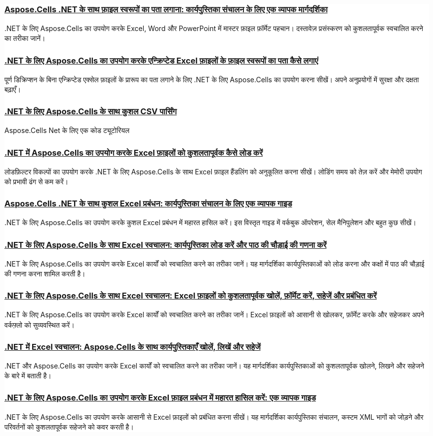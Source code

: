 ### [Aspose.Cells .NET के साथ फ़ाइल स्वरूपों का पता लगाना: कार्यपुस्तिका संचालन के लिए एक व्यापक मार्गदर्शिका](./detect-file-formats-aspose-cells-net)
.NET के लिए Aspose.Cells का उपयोग करके Excel, Word और PowerPoint में मास्टर फ़ाइल फ़ॉर्मेट पहचान। दस्तावेज़ प्रसंस्करण को कुशलतापूर्वक स्वचालित करने का तरीका जानें।

### [.NET के लिए Aspose.Cells का उपयोग करके एन्क्रिप्टेड Excel फ़ाइलों के फ़ाइल स्वरूपों का पता कैसे लगाएं](./detect-file-formats-encrypted-files-aspose-cells-net)
पूर्ण डिक्रिप्शन के बिना एन्क्रिप्टेड एक्सेल फ़ाइलों के प्रारूप का पता लगाने के लिए .NET के लिए Aspose.Cells का उपयोग करना सीखें। अपने अनुप्रयोगों में सुरक्षा और दक्षता बढ़ाएँ।

### [.NET के लिए Aspose.Cells के साथ कुशल CSV पार्सिंग](./efficient-csv-parsing-aspose-cells-net)
Aspose.Cells Net के लिए एक कोड ट्यूटोरियल

### [.NET में Aspose.Cells का उपयोग करके Excel फ़ाइलों को कुशलतापूर्वक कैसे लोड करें](./efficient-excel-load-aspose-cells-net)
लोडफ़िल्टर विकल्पों का उपयोग करके .NET के लिए Aspose.Cells के साथ Excel फ़ाइल हैंडलिंग को अनुकूलित करना सीखें। लोडिंग समय को तेज़ करें और मेमोरी उपयोग को प्रभावी ढंग से कम करें।

### [Aspose.Cells .NET के साथ कुशल Excel प्रबंधन: कार्यपुस्तिका संचालन के लिए एक व्यापक गाइड](./efficient-excel-management-aspose-cells-net)
.NET के लिए Aspose.Cells का उपयोग करके कुशल Excel प्रबंधन में महारत हासिल करें। इस विस्तृत गाइड में वर्कबुक ऑपरेशन, सेल मैनिपुलेशन और बहुत कुछ सीखें।

### [.NET के लिए Aspose.Cells के साथ Excel स्वचालन: कार्यपुस्तिका लोड करें और पाठ की चौड़ाई की गणना करें](./excel-automation-aspose-cells-load-workbook-calculate-text-width)
.NET के लिए Aspose.Cells का उपयोग करके Excel कार्यों को स्वचालित करने का तरीका जानें। यह मार्गदर्शिका कार्यपुस्तिकाओं को लोड करना और कक्षों में पाठ की चौड़ाई की गणना करना शामिल करती है।

### [.NET के लिए Aspose.Cells के साथ Excel स्वचालन: Excel फ़ाइलों को कुशलतापूर्वक खोलें, फ़ॉर्मेट करें, सहेजें और प्रबंधित करें](./excel-automation-aspose-cells-net-open-format-save)
.NET के लिए Aspose.Cells का उपयोग करके Excel कार्यों को स्वचालित करने का तरीका जानें। Excel फ़ाइलों को आसानी से खोलकर, फ़ॉर्मेट करके और सहेजकर अपने वर्कफ़्लो को सुव्यवस्थित करें।

### [.NET में Excel स्वचालन: Aspose.Cells के साथ कार्यपुस्तिकाएँ खोलें, लिखें और सहेजें](./excel-automation-net-aspose-cells-tutorial)
.NET और Aspose.Cells का उपयोग करके Excel कार्यों को स्वचालित करने का तरीका जानें। यह मार्गदर्शिका कार्यपुस्तिकाओं को कुशलतापूर्वक खोलने, लिखने और सहेजने के बारे में बताती है।

### [.NET के लिए Aspose.Cells का उपयोग करके Excel फ़ाइल प्रबंधन में महारत हासिल करें: एक व्यापक गाइड](./excel-file-management-aspose-cells-net)
.NET के लिए Aspose.Cells का उपयोग करके आसानी से Excel फ़ाइलों को प्रबंधित करना सीखें। यह मार्गदर्शिका कार्यपुस्तिका संचालन, कस्टम XML भागों को जोड़ने और परिवर्तनों को कुशलतापूर्वक सहेजने को कवर करती है।
